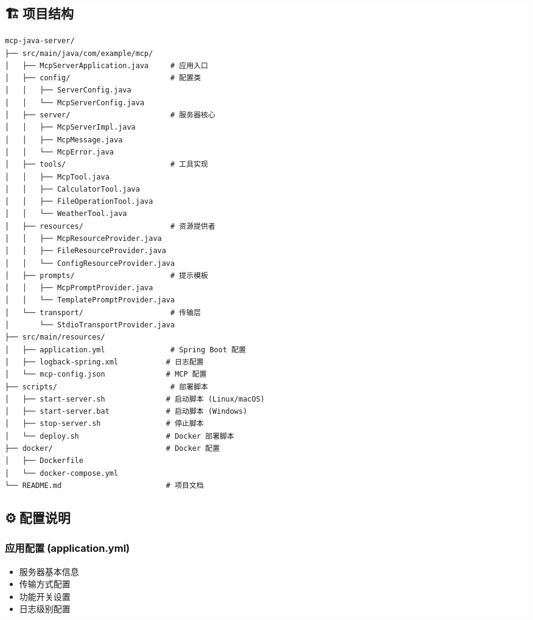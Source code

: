 ## 🏗️ 项目结构

```
mcp-java-server/
├── src/main/java/com/example/mcp/
│   ├── McpServerApplication.java     # 应用入口
│   ├── config/                       # 配置类
│   │   ├── ServerConfig.java
│   │   └── McpServerConfig.java
│   ├── server/                       # 服务器核心
│   │   ├── McpServerImpl.java
│   │   ├── McpMessage.java
│   │   └── McpError.java
│   ├── tools/                        # 工具实现
│   │   ├── McpTool.java
│   │   ├── CalculatorTool.java
│   │   ├── FileOperationTool.java
│   │   └── WeatherTool.java
│   ├── resources/                    # 资源提供者
│   │   ├── McpResourceProvider.java
│   │   ├── FileResourceProvider.java
│   │   └── ConfigResourceProvider.java
│   ├── prompts/                      # 提示模板
│   │   ├── McpPromptProvider.java
│   │   └── TemplatePromptProvider.java
│   └── transport/                    # 传输层
│       └── StdioTransportProvider.java
├── src/main/resources/
│   ├── application.yml               # Spring Boot 配置
│   ├── logback-spring.xml           # 日志配置
│   └── mcp-config.json              # MCP 配置
├── scripts/                          # 部署脚本
│   ├── start-server.sh              # 启动脚本 (Linux/macOS)
│   ├── start-server.bat             # 启动脚本 (Windows)
│   ├── stop-server.sh               # 停止脚本
│   └── deploy.sh                    # Docker 部署脚本
├── docker/                          # Docker 配置
│   ├── Dockerfile
│   └── docker-compose.yml
└── README.md                        # 项目文档
```

## ⚙️ 配置说明

### 应用配置 (application.yml)
- 服务器基本信息
- 传输方式配置
- 功能开关设置
- 日志级别配置
